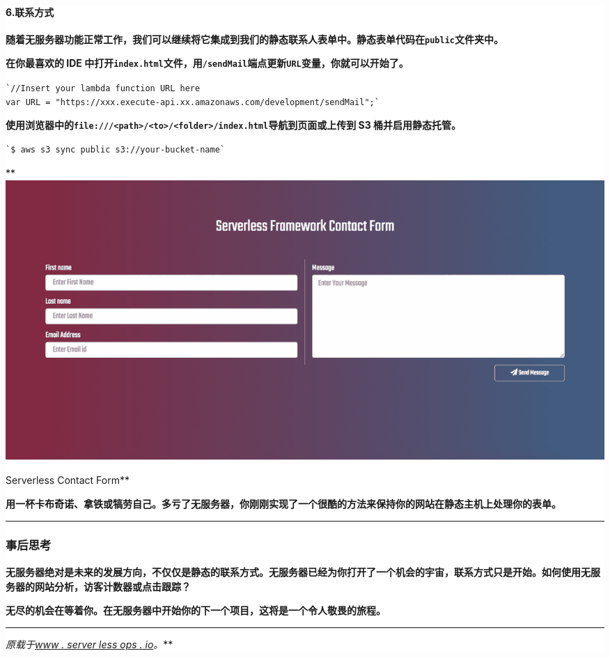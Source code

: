 #### **6.联系方式**

**随着无服务器功能正常工作，我们可以继续将它集成到我们的静态联系人表单中。静态表单代码在`public`文件夹中。**

**在你最喜欢的 IDE 中打开`index.html`文件，用`/sendMail`端点更新`URL`变量，你就可以开始了。**

```
`//Insert your lambda function URL here
var URL = "https://xxx.execute-api.xx.amazonaws.com/development/sendMail";`
```

**使用浏览器中的`file:///<path>/<to>/<folder>/index.html`导航到页面或上传到 S3 桶并启用静态托管。**

```
`$ aws s3 sync public s3://your-bucket-name`
```

**![1*G6Q3XRI6tADC38nbcJohkQ](img/2deca1851ff85abb1523cfb6851fe798.png)

Serverless Contact Form** 

**用一杯卡布奇诺、拿铁或<insert-your-favorite-drink>犒劳自己。多亏了无服务器，你刚刚实现了一个很酷的方法来保持你的网站在静态主机上处理你的表单。</insert-your-favorite-drink>**

* * *

### **事后思考**

**无服务器绝对是未来的发展方向，不仅仅是静态的联系方式。无服务器已经为你打开了一个机会的宇宙，联系方式只是开始。如何使用无服务器的网站分析，访客计数器或点击跟踪？**

**无尽的机会在等着你。在无服务器中开始你的下一个项目，这将是一个令人敬畏的旅程。**

* * *

***原载于*[*www . server less ops . io*](https://www.serverlessops.io/blog/serverless-contact-form-for-static-websites)*。***